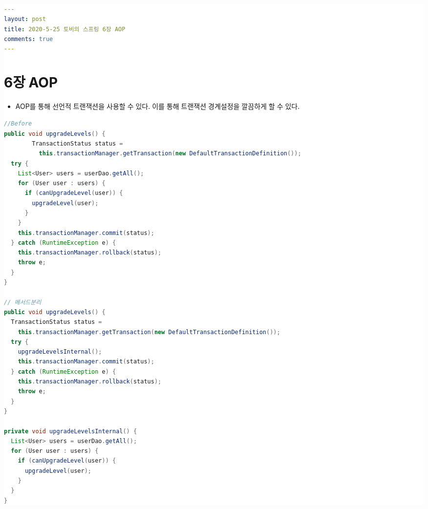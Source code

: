 ```yaml
---
layout: post
title: 2020-5-25 토비의 스프링 6장 AOP 
comments: true
---
```


# 6장 AOP

- AOP를 통해 선언적 트랜잭션을 사용할 수 있다. 이를 통해 트랜잭션 경계설정을 깔끔하게 할 수 있다.

```java
//Before
public void upgradeLevels() {
        TransactionStatus status =
          this.transactionManager.getTransaction(new DefaultTransactionDefinition());
  try {
    List<User> users = userDao.getAll();
    for (User user : users) {
      if (canUpgradeLevel(user)) {
        upgradeLevel(user);
      }
    }
    this.transactionManager.commit(status);
  } catch (RuntimeException e) {
    this.transactionManager.rollback(status);
    throw e;
  }
}

// 메서드분리
public void upgradeLevels() {
  TransactionStatus status =
    this.transactionManager.getTransaction(new DefaultTransactionDefinition());
  try {
    upgradeLevelsInternal();
    this.transactionManager.commit(status);
  } catch (RuntimeException e) {
    this.transactionManager.rollback(status);
    throw e;
  }
}

private void upgradeLevelsInternal() {
  List<User> users = userDao.getAll();
  for (User user : users) {
    if (canUpgradeLevel(user)) {
      upgradeLevel(user);
    }
  }
}
```
